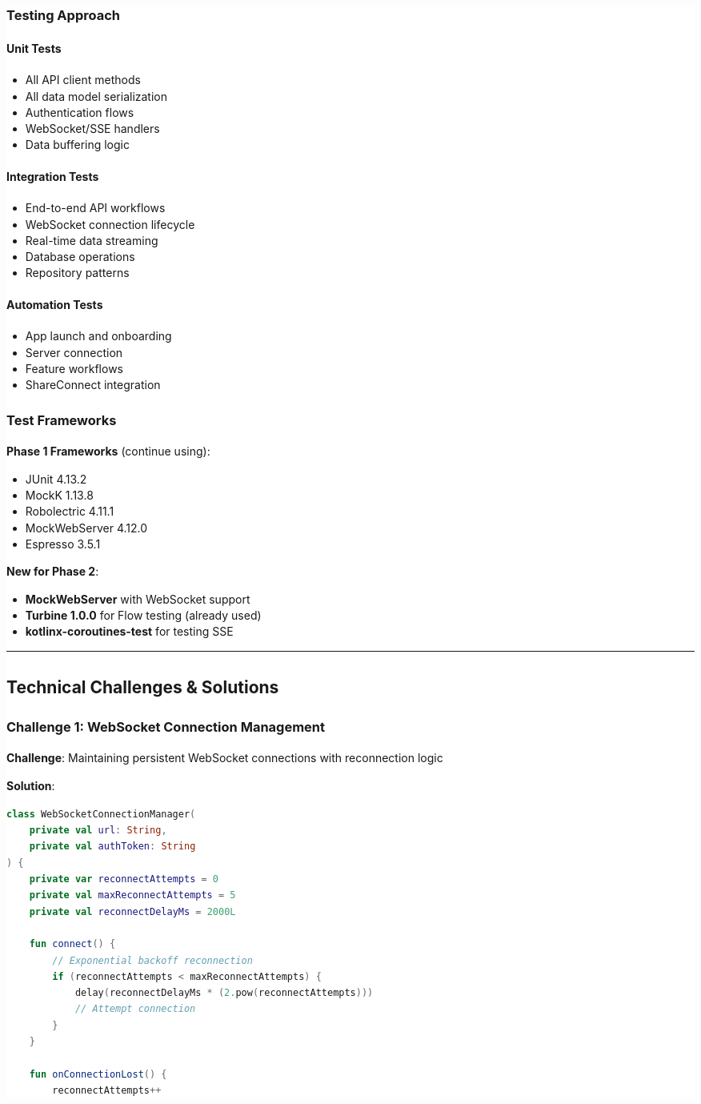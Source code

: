 ### Testing Approach

#### Unit Tests
- All API client methods
- All data model serialization
- Authentication flows
- WebSocket/SSE handlers
- Data buffering logic

#### Integration Tests
- End-to-end API workflows
- WebSocket connection lifecycle
- Real-time data streaming
- Database operations
- Repository patterns

#### Automation Tests
- App launch and onboarding
- Server connection
- Feature workflows
- ShareConnect integration

### Test Frameworks

**Phase 1 Frameworks** (continue using):
- JUnit 4.13.2
- MockK 1.13.8
- Robolectric 4.11.1
- MockWebServer 4.12.0
- Espresso 3.5.1

**New for Phase 2**:
- **MockWebServer** with WebSocket support
- **Turbine 1.0.0** for Flow testing (already used)
- **kotlinx-coroutines-test** for testing SSE

---

## Technical Challenges & Solutions

### Challenge 1: WebSocket Connection Management

**Challenge**: Maintaining persistent WebSocket connections with reconnection logic

**Solution**:
```kotlin
class WebSocketConnectionManager(
    private val url: String,
    private val authToken: String
) {
    private var reconnectAttempts = 0
    private val maxReconnectAttempts = 5
    private val reconnectDelayMs = 2000L

    fun connect() {
        // Exponential backoff reconnection
        if (reconnectAttempts < maxReconnectAttempts) {
            delay(reconnectDelayMs * (2.pow(reconnectAttempts)))
            // Attempt connection
        }
    }

    fun onConnectionLost() {
        reconnectAttempts++
```